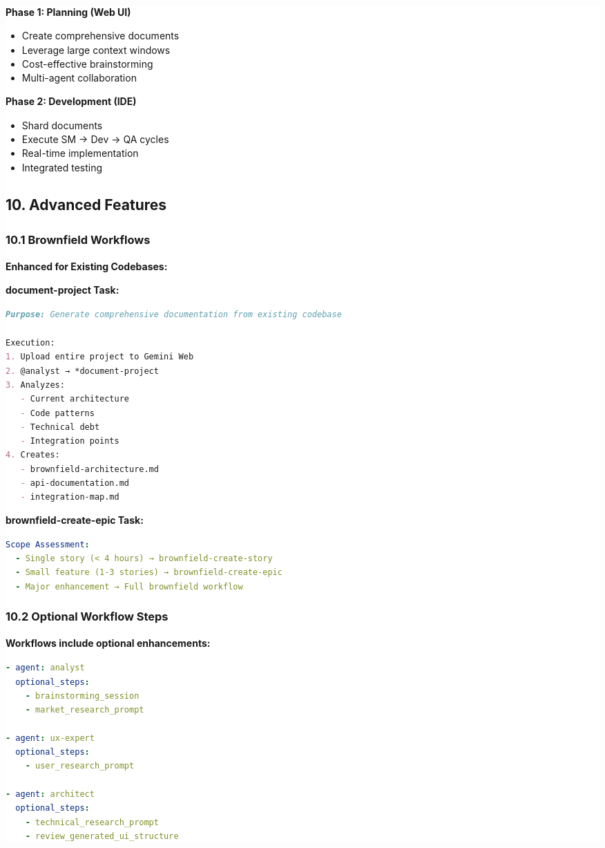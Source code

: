 **Phase 1: Planning (Web UI)**
- Create comprehensive documents
- Leverage large context windows
- Cost-effective brainstorming
- Multi-agent collaboration

**Phase 2: Development (IDE)**
- Shard documents
- Execute SM → Dev → QA cycles
- Real-time implementation
- Integrated testing

## 10. Advanced Features

### 10.1 Brownfield Workflows

**Enhanced for Existing Codebases:**

**document-project Task:**
```markdown
Purpose: Generate comprehensive documentation from existing codebase

Execution:
1. Upload entire project to Gemini Web
2. @analyst → *document-project
3. Analyzes:
   - Current architecture
   - Code patterns
   - Technical debt
   - Integration points
4. Creates:
   - brownfield-architecture.md
   - api-documentation.md
   - integration-map.md
```

**brownfield-create-epic Task:**
```yaml
Scope Assessment:
  - Single story (< 4 hours) → brownfield-create-story
  - Small feature (1-3 stories) → brownfield-create-epic
  - Major enhancement → Full brownfield workflow
```

### 10.2 Optional Workflow Steps

**Workflows include optional enhancements:**

```yaml
- agent: analyst
  optional_steps:
    - brainstorming_session
    - market_research_prompt

- agent: ux-expert
  optional_steps:
    - user_research_prompt

- agent: architect
  optional_steps:
    - technical_research_prompt
    - review_generated_ui_structure
```
